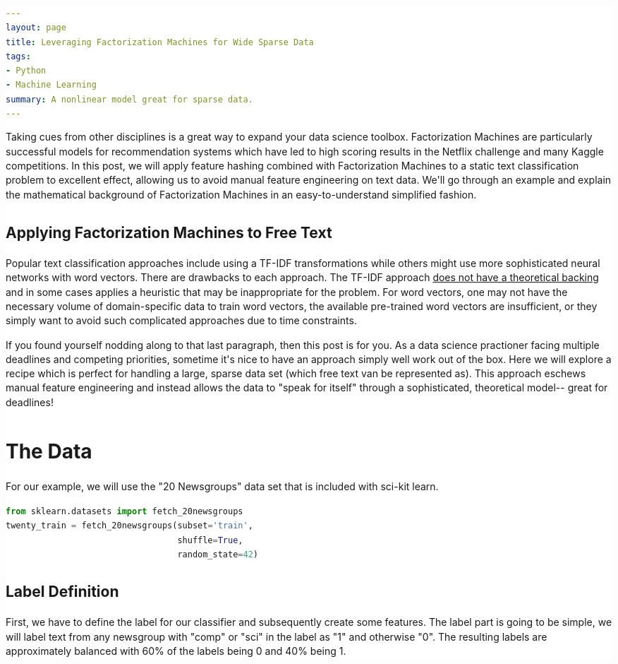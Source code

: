 ```yaml
---
layout: page
title: Leveraging Factorization Machines for Wide Sparse Data
tags:
- Python
- Machine Learning
summary: A nonlinear model great for sparse data.
---
```


Taking cues from other disciplines is a great way to expand your data science toolbox. Factorization Machines are particularly successful models for recommendation systems which have led to high scoring results in the Netflix challenge and many Kaggle competitions. In this post, we will apply feature hashing combined with Factorization Machines to a static text classification problem to excellent effect, allowing us to avoid manual feature engineering on text data. We'll go through an example and explain the mathematical background of Factorization Machines in an easy-to-understand simplified fashion.

## Applying Factorization Machines to Free Text

Popular text classification approaches include using a TF-IDF transformations while others might use more sophisticated neural networks with word vectors. There are drawbacks to each approach. The TF-IDF approach [does not have a theoretical backing](https://en.wikipedia.org/wiki/Tf–idf#Justification_of_idf) and in some cases applies a heuristic that may be inappropriate for the problem. For word vectors, one may not have the necessary volume of domain-specific data to train word vectors, the available pre-trained word vectors are insufficient, or they simply want to avoid such complicated approaches due to time constraints.

If you found yourself nodding along to that last paragraph, then this post is for you. As a data science practioner facing multiple deadlines and competing priorities, sometime it's nice to have an approach simply well work out of the box. Here we will explore a recipe which is perfect for handling a large, sparse data set (which free text van be represented as). This approach eschews manual feature engineering and instead allows the data to "speak for itself" through a sophisticated, theoretical model-- great for deadlines!

# The Data

For our example, we will use the "20 Newsgroups" data set that is included with sci-kit learn.


```python
from sklearn.datasets import fetch_20newsgroups
twenty_train = fetch_20newsgroups(subset='train', 
                                  shuffle=True, 
                                  random_state=42)
```

## Label Definition

First, we have to define the label for our classifier and subsequently create some features. The label part is going to be simple, we will label text from any newsgroup with "comp" or "sci" in the label as "1" and otherwise "0". The resulting labels are approximately balanced with 60% of the labels being 0 and 40% being 1.
